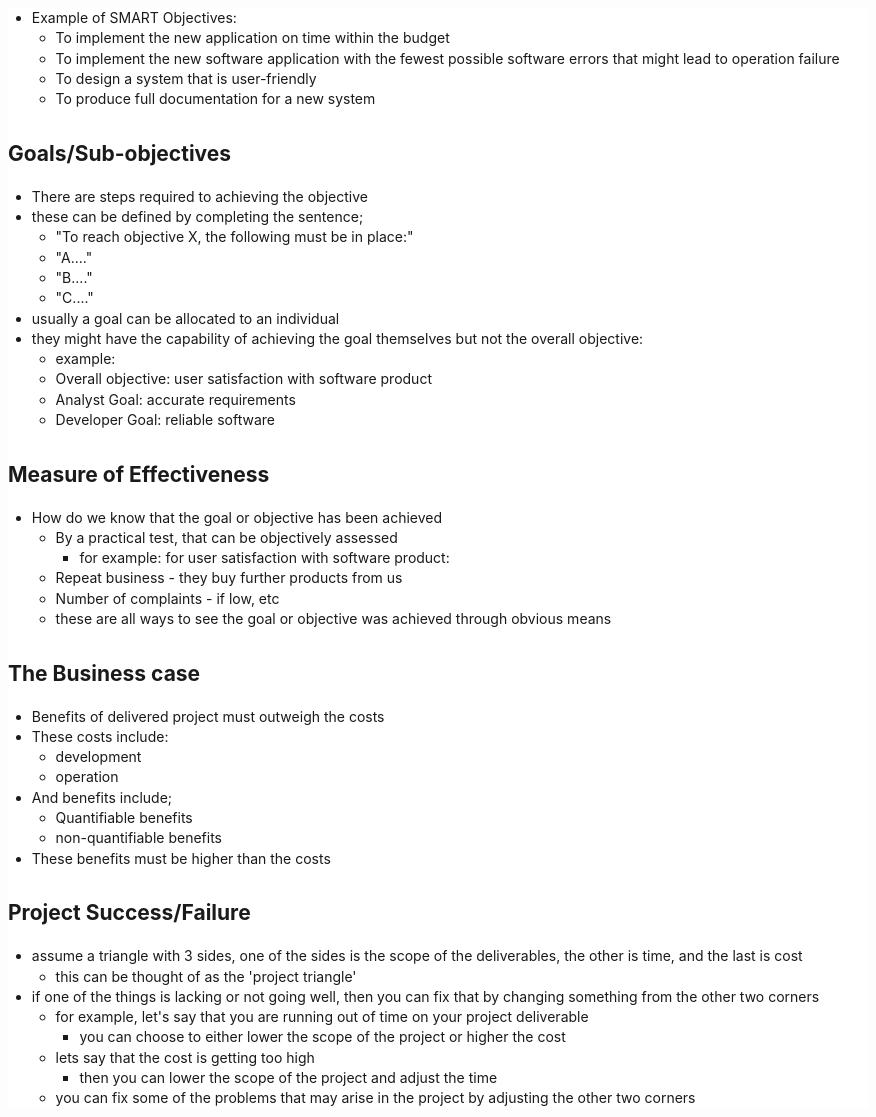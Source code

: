 - Example of SMART Objectives:
	- To implement the new application on time within the budget
	- To implement the new software application with the fewest possible software errors that might lead to operation failure
	- To design a system that is user-friendly 
	- To produce full documentation for a new system

## Goals/Sub-objectives 
- There are steps required to achieving the objective
- these can be defined by completing the sentence;
	- "To reach objective X, the following must be in place:"
	- "A...."
	- "B...."
	- "C...."
- usually a goal can be allocated to an individual
- they might have the capability of achieving the goal themselves but not the overall objective:
	- example: 
	- Overall objective: user satisfaction with software product
	- Analyst Goal: accurate requirements
	- Developer Goal: reliable software

## Measure of Effectiveness
- How do we know that the goal or objective has been achieved
	- By a practical test, that can be objectively assessed
		- for example: for user satisfaction with software product:
	- Repeat business - they buy further products from us
	- Number of complaints - if low, etc
	- these are all ways to see the goal or objective was achieved through obvious means


## The Business case
- Benefits of delivered project must outweigh the costs
- These costs include: 
	- development
	- operation
- And benefits include; 
	- Quantifiable benefits
	- non-quantifiable benefits
- These benefits must be higher than the costs

## Project Success/Failure
- assume a triangle with 3 sides, one of the sides is the scope of the deliverables, the other is time, and the last is cost
	- this can be thought of as the 'project triangle'
- if one of the things is lacking or not going well, then you can fix that by changing something from the other two corners
	- for example, let's say that you are running out of time on your project deliverable
		- you can choose to either lower the scope of the project or higher the cost 
	- lets say that the cost is getting too high
		- then you can lower the scope of the project and adjust the time
	- you can fix some of the problems that may arise in the project by adjusting the other two corners
